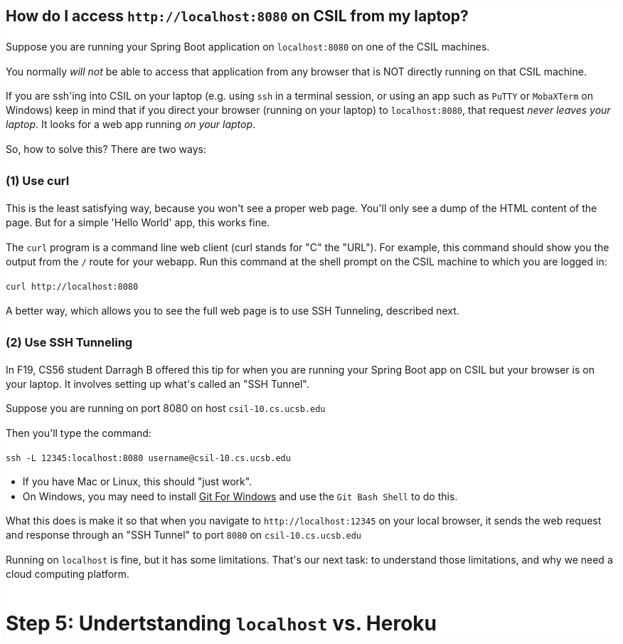 ## How do I access `http://localhost:8080` on CSIL from my laptop?

Suppose you are running your Spring Boot application on `localhost:8080` on one of the CSIL 
machines.

You normally *will not* be able to access that application from any browser that is NOT directly
running on that CSIL machine.

If you are ssh'ing into CSIL on your laptop (e.g. using `ssh` in a terminal session, or using an app such as `PuTTY` or `MobaXTerm` on Windows) keep in mind that if you direct your browser (running on your laptop) to `localhost:8080`, that request *never leaves your laptop*.  It looks for a web app running *on your laptop*.

So, how to solve this?  There are two ways:

### (1) Use curl 

This is the least satisfying way, because you won't see a proper web page.  You'll only see a dump of the HTML content of the page.  But for a simple 'Hello World' app, this works fine.


The `curl` program is a command line web client (curl stands for "C" the "URL").  For example, this command should show you the output from the `/` route for your webapp.  Run this command at the shell prompt on the CSIL machine to which you are logged in:

```
curl http://localhost:8080
```

A better way, which allows you to see the full web page is to use SSH Tunneling, described next.

### (2) Use SSH Tunneling

In F19, CS56 student Darragh B offered this tip for when you are running your Spring Boot app on CSIL but your browser is on your laptop.    It involves setting up what's called an "SSH Tunnel".

Suppose you are running on port 8080 on host `csil-10.cs.ucsb.edu`

Then you'll type the command: 

```
ssh -L 12345:localhost:8080 username@csil-10.cs.ucsb.edu
```

* If you have Mac or Linux, this should "just work".   
* On Windows, you may need to install [Git For Windows](https://git-scm.com/download/win) and use the `Git Bash Shell` to do this.

What this does is make it so that when you navigate to `http://localhost:12345` on your local browser, it sends the web request and response through an "SSH Tunnel" to port `8080` on `csil-10.cs.ucsb.edu`

Running on `localhost` is fine, but it has some limitations.  That's our next task: to understand those limitations, and why we need a cloud computing platform.

# Step 5: Undertstanding `localhost` vs. Heroku
